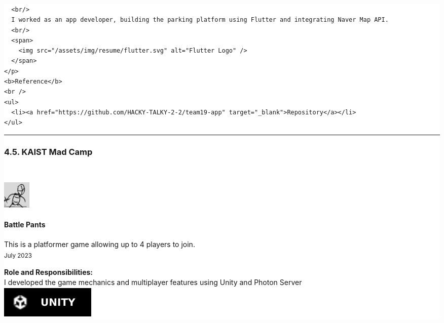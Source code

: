       <br/>
      I worked as an app developer, building the parking platform using Flutter and integrating Naver Map API.
      <br/>
      <span>
        <img src="/assets/img/resume/flutter.svg" alt="Flutter Logo" />
      </span>
    </p>
    <b>Reference</b>
    <br />
    <ul>
      <li><a href="https://github.com/HACKY-TALKY-2-2/team19-app" target="_blank">Repository</a></li>
    </ul>
  </div>
</div>

---

### 4.5. KAIST Mad Camp

<div class="row mb-3">
  <div class="col-auto">
    <img src="/assets/img/resume/battle-pants.webp" alt="Battle Pants Logo" style="height:50px;width:50px;margin-top:30px;" />
  </div>
  <div class="col">
    <h4 id="Battle Pants"><b>Battle Pants</b></h4>
    <p>
    This is a platformer game allowing up to 4 players to join.
    <br/>
    <small> July 2023</small><br/>
    </p>
    <p>
      <b>Role and Responsibilities:</b>
      <br/>
      I developed the game mechanics and multiplayer features using Unity and Photon Server
      <br/>
      <span>
        <img src="/assets/img/resume/unity.svg" alt="Unity Logo" />
      </span>
    </p>